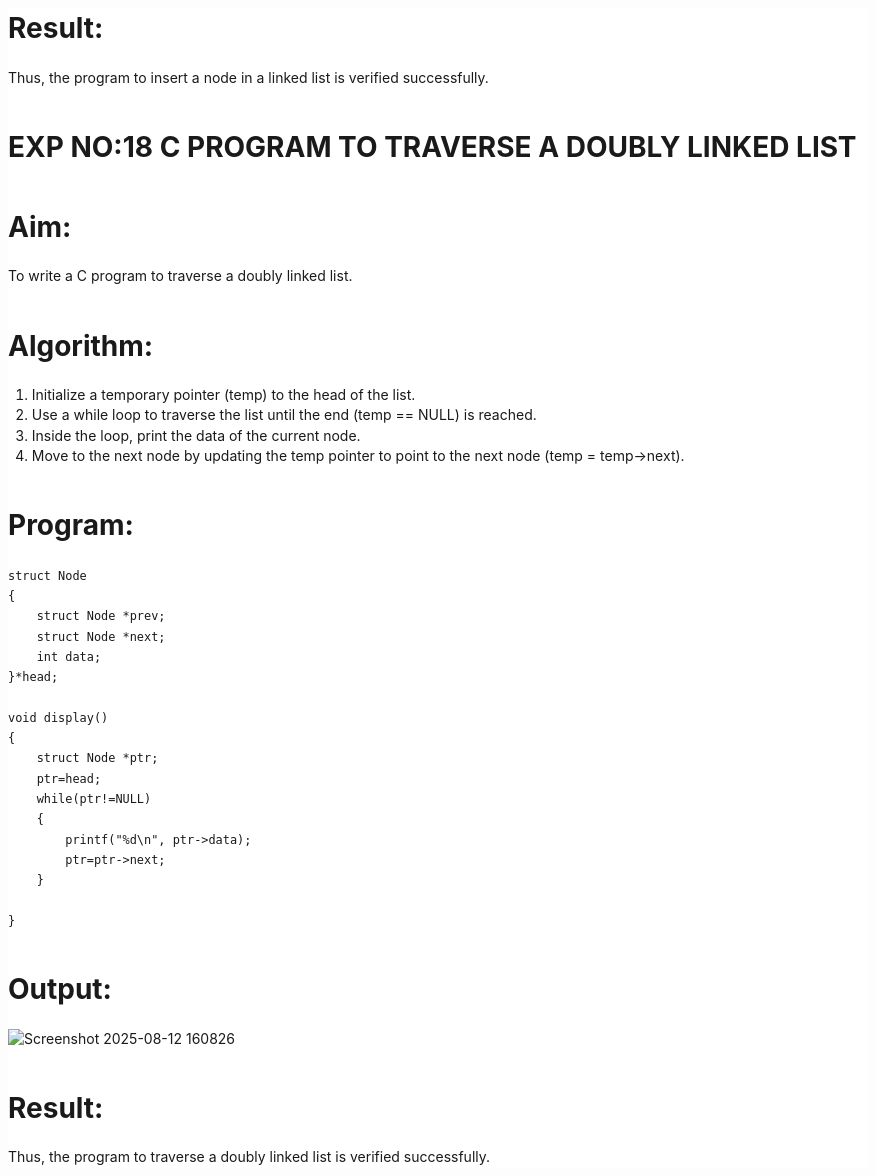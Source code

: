  
# Result:
Thus, the program to insert a node in a linked list is verified successfully.


 
# EXP NO:18 C PROGRAM TO TRAVERSE A DOUBLY LINKED LIST
# Aim:
To write a C program to traverse a doubly linked list.

# Algorithm:
1.	Initialize a temporary pointer (temp) to the head of the list.
2.	Use a while loop to traverse the list until the end (temp == NULL) is reached.
3.	Inside the loop, print the data of the current node.
4.	Move to the next node by updating the temp pointer to point to the next node (temp = temp->next).
 
# Program:

```
struct Node
{
    struct Node *prev;
    struct Node *next;
    int data;
}*head;

void display()
{
    struct Node *ptr;
    ptr=head;
    while(ptr!=NULL)
    {
        printf("%d\n", ptr->data);
        ptr=ptr->next;
    }
    
}
```

# Output:

<img width="808" height="652" alt="Screenshot 2025-08-12 160826" src="https://github.com/user-attachments/assets/9b3a17f9-58f0-4627-ad7b-99fa5f82734c" />


# Result:
Thus, the program to traverse a doubly linked list is verified successfully. 
